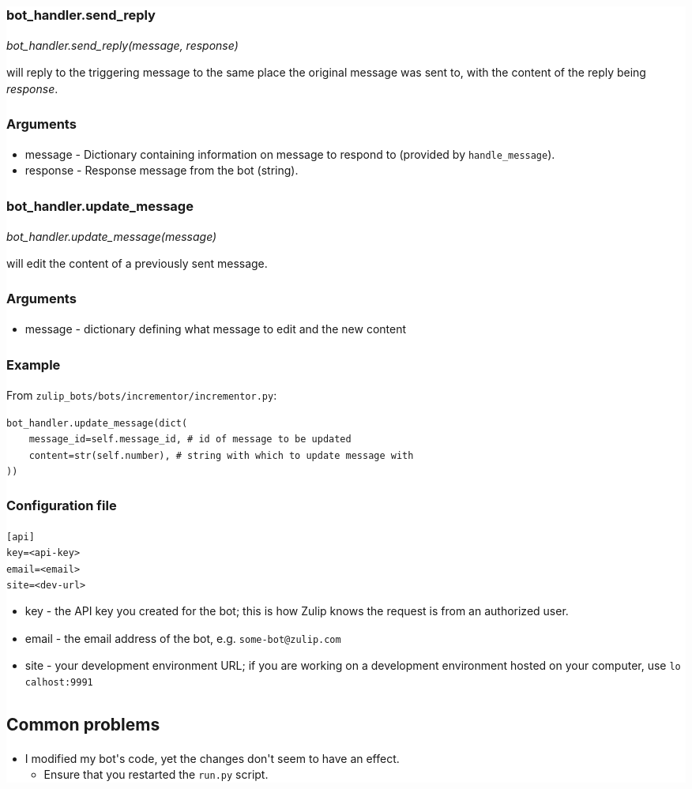 ### bot_handler.send_reply

*bot_handler.send_reply(message, response)*

will reply to the triggering message to the same place the original
message was sent to, with the content of the reply being *response*.

### Arguments

* message - Dictionary containing information on message to respond to
 (provided by `handle_message`).
* response - Response message from the bot (string).

### bot_handler.update_message

*bot_handler.update_message(message)*

will edit the content of a previously sent message.

### Arguments

* message - dictionary defining what message to edit and the new content

### Example

From `zulip_bots/bots/incrementor/incrementor.py`:

```
bot_handler.update_message(dict(
    message_id=self.message_id, # id of message to be updated
    content=str(self.number), # string with which to update message with
))
```

### Configuration file

 ```
 [api]
 key=<api-key>
 email=<email>
 site=<dev-url>
 ```

* key - the API key you created for the bot; this is how Zulip knows
  the request is from an authorized user.

* email - the email address of the bot, e.g. `some-bot@zulip.com`

* site - your development environment URL; if you are working on a
  development environment hosted on your computer, use
  `localhost:9991`

## Common problems

* I modified my bot's code, yet the changes don't seem to have an effect.
    * Ensure that you restarted the `run.py` script.

